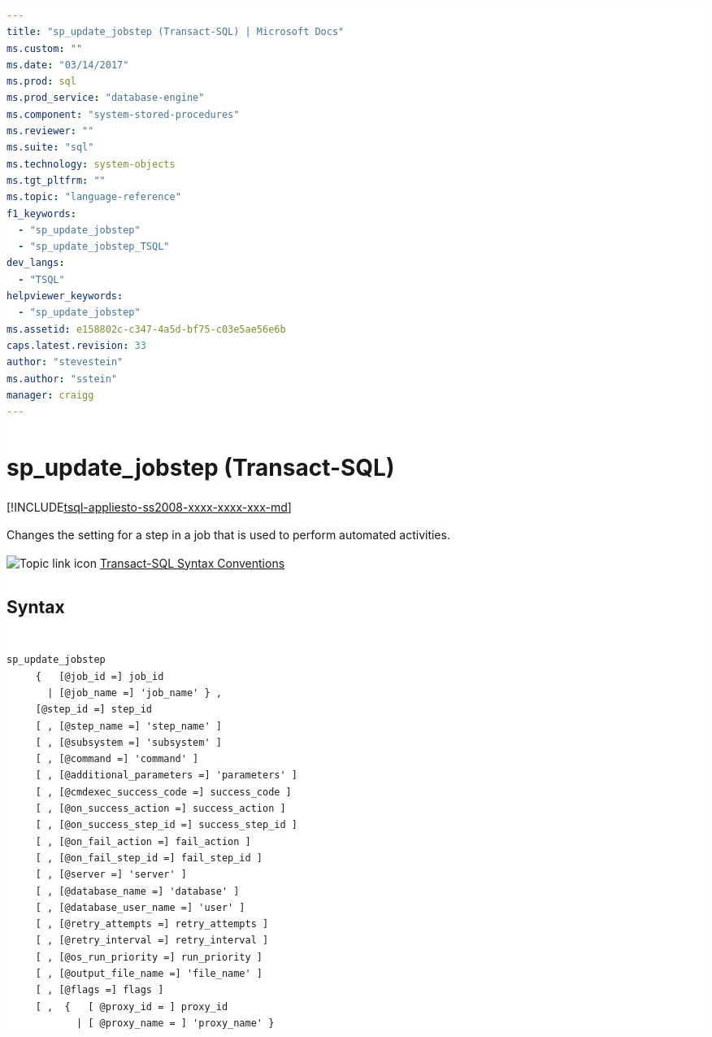 ```yaml
---
title: "sp_update_jobstep (Transact-SQL) | Microsoft Docs"
ms.custom: ""
ms.date: "03/14/2017"
ms.prod: sql
ms.prod_service: "database-engine"
ms.component: "system-stored-procedures"
ms.reviewer: ""
ms.suite: "sql"
ms.technology: system-objects
ms.tgt_pltfrm: ""
ms.topic: "language-reference"
f1_keywords: 
  - "sp_update_jobstep"
  - "sp_update_jobstep_TSQL"
dev_langs: 
  - "TSQL"
helpviewer_keywords: 
  - "sp_update_jobstep"
ms.assetid: e158802c-c347-4a5d-bf75-c03e5ae56e6b
caps.latest.revision: 33
author: "stevestein"
ms.author: "sstein"
manager: craigg
---
```

# sp_update_jobstep (Transact-SQL)
[!INCLUDE[tsql-appliesto-ss2008-xxxx-xxxx-xxx-md](../../includes/tsql-appliesto-ss2008-xxxx-xxxx-xxx-md.md)]

  Changes the setting for a step in a job that is used to perform automated activities.  
  
 ![Topic link icon](../../database-engine/configure-windows/media/topic-link.gif "Topic link icon") [Transact-SQL Syntax Conventions](../../t-sql/language-elements/transact-sql-syntax-conventions-transact-sql.md)  
  
## Syntax  
  
```  
  
sp_update_jobstep   
     {   [@job_id =] job_id   
       | [@job_name =] 'job_name' } ,  
     [@step_id =] step_id  
     [ , [@step_name =] 'step_name' ]  
     [ , [@subsystem =] 'subsystem' ]   
     [ , [@command =] 'command' ]  
     [ , [@additional_parameters =] 'parameters' ]  
     [ , [@cmdexec_success_code =] success_code ]  
     [ , [@on_success_action =] success_action ]   
     [ , [@on_success_step_id =] success_step_id ]  
     [ , [@on_fail_action =] fail_action ]   
     [ , [@on_fail_step_id =] fail_step_id ]  
     [ , [@server =] 'server' ]   
     [ , [@database_name =] 'database' ]  
     [ , [@database_user_name =] 'user' ]   
     [ , [@retry_attempts =] retry_attempts ]  
     [ , [@retry_interval =] retry_interval ]   
     [ , [@os_run_priority =] run_priority ]  
     [ , [@output_file_name =] 'file_name' ]   
     [ , [@flags =] flags ]  
     [ ,  {   [ @proxy_id = ] proxy_id   
            | [ @proxy_name = ] 'proxy_name' }   
```